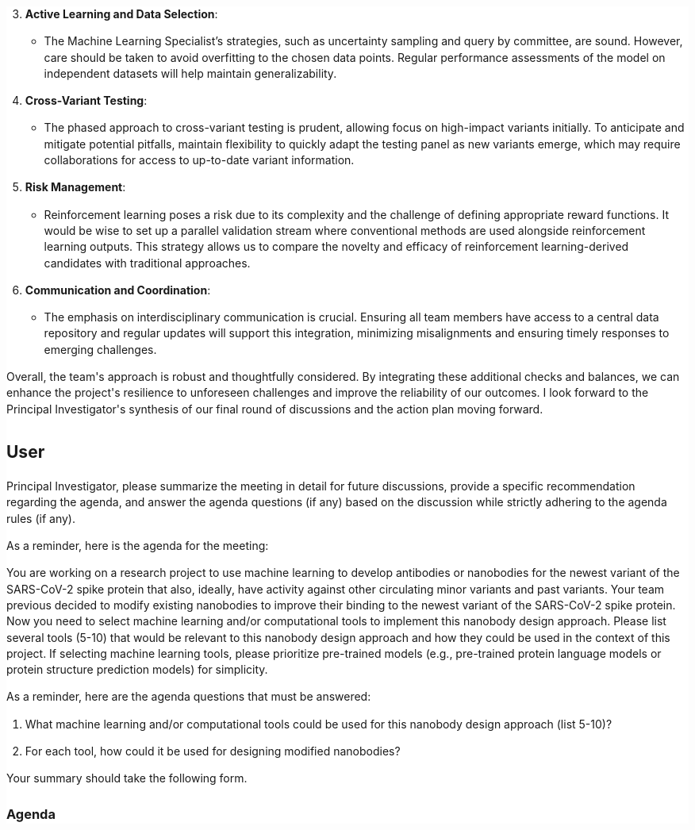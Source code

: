 3. **Active Learning and Data Selection**:
   - The Machine Learning Specialist’s strategies, such as uncertainty sampling and query by committee, are sound. However, care should be taken to avoid overfitting to the chosen data points. Regular performance assessments of the model on independent datasets will help maintain generalizability.

4. **Cross-Variant Testing**:
   - The phased approach to cross-variant testing is prudent, allowing focus on high-impact variants initially. To anticipate and mitigate potential pitfalls, maintain flexibility to quickly adapt the testing panel as new variants emerge, which may require collaborations for access to up-to-date variant information.

5. **Risk Management**:
   - Reinforcement learning poses a risk due to its complexity and the challenge of defining appropriate reward functions. It would be wise to set up a parallel validation stream where conventional methods are used alongside reinforcement learning outputs. This strategy allows us to compare the novelty and efficacy of reinforcement learning-derived candidates with traditional approaches.
   
6. **Communication and Coordination**:
   - The emphasis on interdisciplinary communication is crucial. Ensuring all team members have access to a central data repository and regular updates will support this integration, minimizing misalignments and ensuring timely responses to emerging challenges.

Overall, the team's approach is robust and thoughtfully considered. By integrating these additional checks and balances, we can enhance the project's resilience to unforeseen challenges and improve the reliability of our outcomes. I look forward to the Principal Investigator's synthesis of our final round of discussions and the action plan moving forward.

## User

Principal Investigator, please summarize the meeting in detail for future discussions, provide a specific recommendation regarding the agenda, and answer the agenda questions (if any) based on the discussion while strictly adhering to the agenda rules (if any).

As a reminder, here is the agenda for the meeting:

You are working on a research project to use machine learning to develop antibodies or nanobodies for the newest variant of the SARS-CoV-2 spike protein that also, ideally, have activity against other circulating minor variants and past variants. Your team previous decided to modify existing nanobodies to improve their binding to the newest variant of the SARS-CoV-2 spike protein. Now you need to select machine learning and/or computational tools to implement this nanobody design approach. Please list several tools (5-10) that would be relevant to this nanobody design approach and how they could be used in the context of this project. If selecting machine learning tools, please prioritize pre-trained models (e.g., pre-trained protein language models or protein structure prediction models) for simplicity.

As a reminder, here are the agenda questions that must be answered:

1. What machine learning and/or computational tools could be used for this nanobody design approach (list 5-10)?

2. For each tool, how could it be used for designing modified nanobodies?

Your summary should take the following form.

### Agenda
